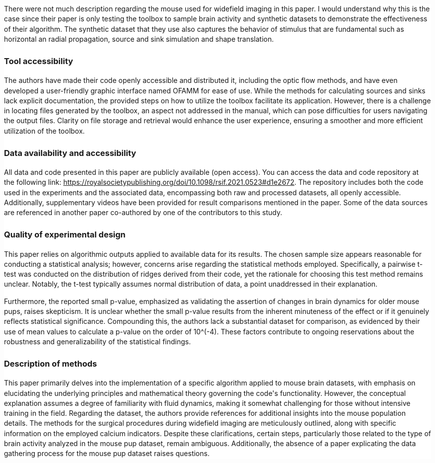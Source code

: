 There were not much description regarding the mouse used for widefield imaging in this paper. I would understand why this is the case since their paper is only testing the toolbox to sample brain activity and synthetic datasets to demonstrate the effectiveness of their algorithm. The synthetic dataset that they use also captures the behavior of stimulus that are fundamental such as horizontal an radial propagation, source and sink simulation and shape translation.


### Tool accessibility
The authors have made their code openly accessible and distributed it, including the optic flow methods, and have even developed a user-friendly graphic interface named OFAMM for ease of use. While the methods for calculating sources and sinks lack explicit documentation, the provided steps on how to utilize the toolbox facilitate its application. However, there is a challenge in locating files generated by the toolbox, an aspect not addressed in the manual, which can pose difficulties for users navigating the output files. Clarity on file storage and retrieval would enhance the user experience, ensuring a smoother and more efficient utilization of the toolbox.

### Data availability and accessibility
All data and code presented in this paper are publicly available (open access). You can access the data and code repository at the following link: https://royalsocietypublishing.org/doi/10.1098/rsif.2021.0523#d1e2672. The repository includes both the code used in the experiments and the associated data, encompassing both raw and processed datasets, all openly accessible.  Additionally, supplementary videos have been provided for result comparisons mentioned in the paper. Some of the data sources are referenced in another paper co-authored by one of the contributors to this study.

### Quality of experimental design	

This paper relies on algorithmic outputs applied to available data for its results. The chosen sample size appears reasonable for conducting a statistical analysis; however, concerns arise regarding the statistical methods employed. Specifically, a pairwise t-test was conducted on the distribution of ridges derived from their code, yet the rationale for choosing this test method remains unclear. Notably, the t-test typically assumes normal distribution of data, a point unaddressed in their explanation.

Furthermore, the reported small p-value, emphasized as validating the assertion of changes in brain dynamics for older mouse pups, raises skepticism. It is unclear whether the small p-value results from the inherent minuteness of the effect or if it genuinely reflects statistical significance. Compounding this, the authors lack a substantial dataset for comparison, as evidenced by their use of mean values to calculate a p-value on the order of 10^(-4). These factors contribute to ongoing reservations about the robustness and generalizability of the statistical findings.  

### Description of methods	
This paper primarily delves into the implementation of a specific algorithm applied to mouse brain datasets, with emphasis on elucidating the underlying principles and mathematical theory governing the code's functionality. However, the conceptual explanation assumes a degree of familiarity with fluid dynamics, making it somewhat challenging for those without intensive training in the field.
Regarding the dataset, the authors provide references for additional insights into the mouse population details. The methods for the surgical procedures during widefield imaging are meticulously outlined, along with specific information on the employed calcium indicators. Despite these clarifications, certain steps, particularly those related to the type of brain activity analyzed in the mouse pup dataset, remain ambiguous. Additionally, the absence of a paper explicating the data gathering process for the mouse pup dataset raises questions.
